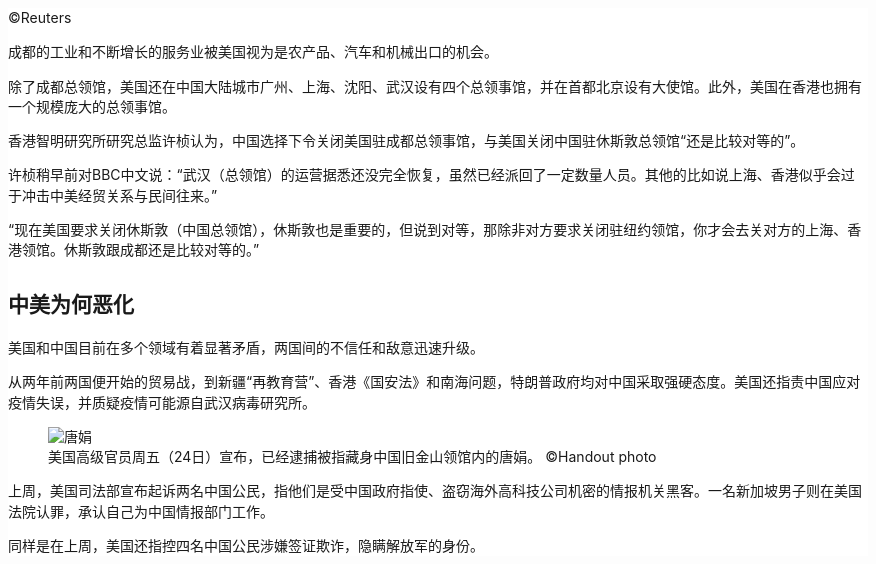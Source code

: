 ©Reuters</figcaption></figure><p>成都的工业和不断增长的服务业被美国视为是农产品、汽车和机械出口的机会。</p><p>除了成都总领馆，美国还在中国大陆城市广州、上海、沈阳、武汉设有四个总领事馆，并在首都北京设有大使馆。此外，美国在香港也拥有一个规模庞大的总领事馆。</p><p>香港智明研究所研究总监许桢认为，中国选择下令关闭美国驻成都总领事馆，与美国关闭中国驻休斯敦总领馆“还是比较对等的”。</p><p>许桢稍早前对BBC中文说：“武汉（总领馆）的运营据悉还没完全恢复，虽然已经派回了一定数量人员。其他的比如说上海、香港似乎会过于冲击中美经贸关系与民间往来。”</p><p>“现在美国要求关闭休斯敦（中国总领馆），休斯敦也是重要的，但说到对等，那除非对方要求关闭驻纽约领馆，你才会去关对方的上海、香港领馆。休斯敦跟成都还是比较对等的。”</p><h2 class="story-body__crosshead">中美为何恶化</h2><p>美国和中国目前在多个领域有着显著矛盾，两国间的不信任和敌意迅速升级。</p><p>从两年前两国便开始的贸易战，到新疆“再教育营”、香港《国安法》和南海问题，特朗普政府均对中国采取强硬态度。美国还指责中国应对疫情失误，并质疑疫情可能源自武汉病毒研究所。</p><figure><img alt="唐娟" src="https://ichef.bbci.co.uk/news/600/cpsprodpb/105EB/production/_113615076_tangjuan.png" referrerpolicy="no-referrer"><br><figcaption>美国高级官员周五（24日）宣布，已经逮捕被指藏身中国旧金山领馆内的唐娟。 ©Handout photo</figcaption></figure><p>上周，美国司法部宣布起诉两名中国公民，指他们是受中国政府指使、盗窃海外高科技公司机密的情报机关黑客。一名新加坡男子则在美国法院认罪，承认自己为中国情报部门工作。</p><p>同样是在上周，美国还指控四名中国公民涉嫌签证欺诈，隐瞒解放军的身份。</p>
</div>
